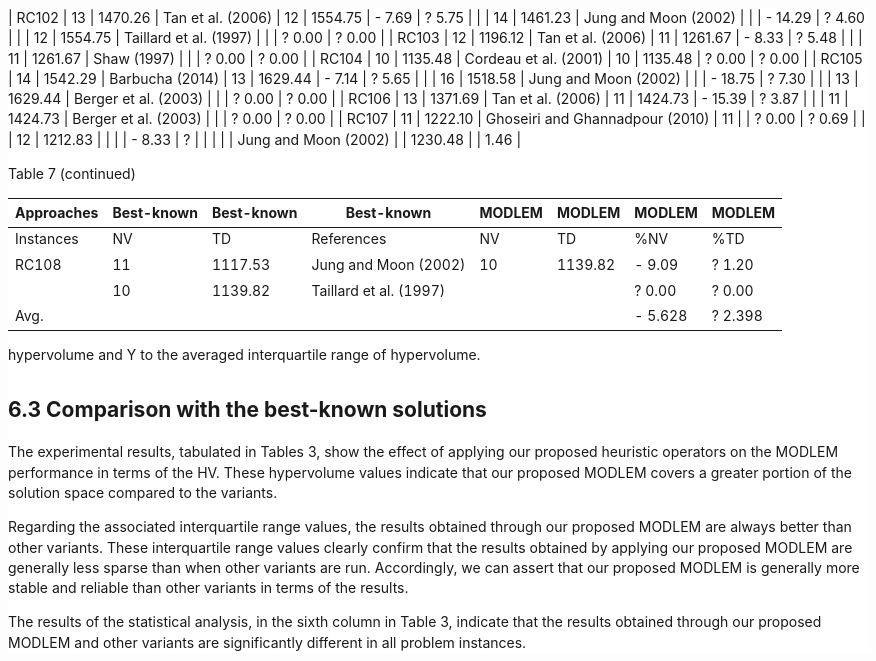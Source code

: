 | RC102        | 13           | 1470.26      | Tan et al. (2006)               | 12       | 1554.75  | - 7.69   | ? 5.75   |
|              | 14           | 1461.23      | Jung and Moon (2002)            |          |          | - 14.29  | ? 4.60   |
|              | 12           | 1554.75      | Taillard et al. (1997)          |          |          | ? 0.00   | ? 0.00   |
| RC103        | 12           | 1196.12      | Tan et al. (2006)               | 11       | 1261.67  | - 8.33   | ? 5.48   |
|              | 11           | 1261.67      | Shaw (1997)                     |          |          | ? 0.00   | ? 0.00   |
| RC104        | 10           | 1135.48      | Cordeau et al. (2001)           | 10       | 1135.48  | ? 0.00   | ? 0.00   |
| RC105        | 14           | 1542.29      | Barbucha (2014)                 | 13       | 1629.44  | - 7.14   | ? 5.65   |
|              | 16           | 1518.58      | Jung and Moon (2002)            |          |          | - 18.75  | ? 7.30   |
|              | 13           | 1629.44      | Berger et al. (2003)            |          |          | ? 0.00   | ? 0.00   |
| RC106        | 13           | 1371.69      | Tan et al. (2006)               | 11       | 1424.73  | - 15.39  | ? 3.87   |
|              | 11           | 1424.73      | Berger et al. (2003)            |          |          | ? 0.00   | ? 0.00   |
| RC107        | 11           | 1222.10      | Ghoseiri and Ghannadpour (2010) | 11       |          | ? 0.00   | ? 0.69   |
|              | 12           | 1212.83      |                                 |          |          | - 8.33   | ?        |
|              |              |              | Jung and Moon (2002)            |          | 1230.48  |          | 1.46     |

Table 7 (continued)

| Approaches   | Best-known   | Best-known   | Best-known             | MODLEM   | MODLEM   | MODLEM   | MODLEM   |
|--------------|--------------|--------------|------------------------|----------|----------|----------|----------|
| Instances    | NV           | TD           | References             | NV       | TD       | %NV      | %TD      |
| RC108        | 11           | 1117.53      | Jung and Moon (2002)   | 10       | 1139.82  | - 9.09   | ? 1.20   |
|              | 10           | 1139.82      | Taillard et al. (1997) |          |          | ? 0.00   | ? 0.00   |
| Avg.         |              |              |                        |          |          | - 5.628  | ? 2.398  |

hypervolume and Y to the averaged interquartile range of hypervolume.

## 6.3 Comparison with the best-known solutions

The experimental results, tabulated in Tables 3, show the effect of applying our proposed heuristic operators on the MODLEM performance in terms of the HV. These hypervolume values indicate that our proposed MODLEM covers a greater portion of the solution space compared to the variants.

Regarding the associated interquartile range values, the results obtained through our proposed MODLEM are always better than other variants. These interquartile range values clearly confirm that the results obtained by applying our proposed MODLEM are generally less sparse than when other variants are run. Accordingly, we can assert that our proposed MODLEM is generally more stable and reliable than other variants in terms of the results.

The results of the statistical analysis, in the sixth column in Table 3, indicate that the results obtained through our proposed MODLEM and other variants are significantly different in all problem instances.
